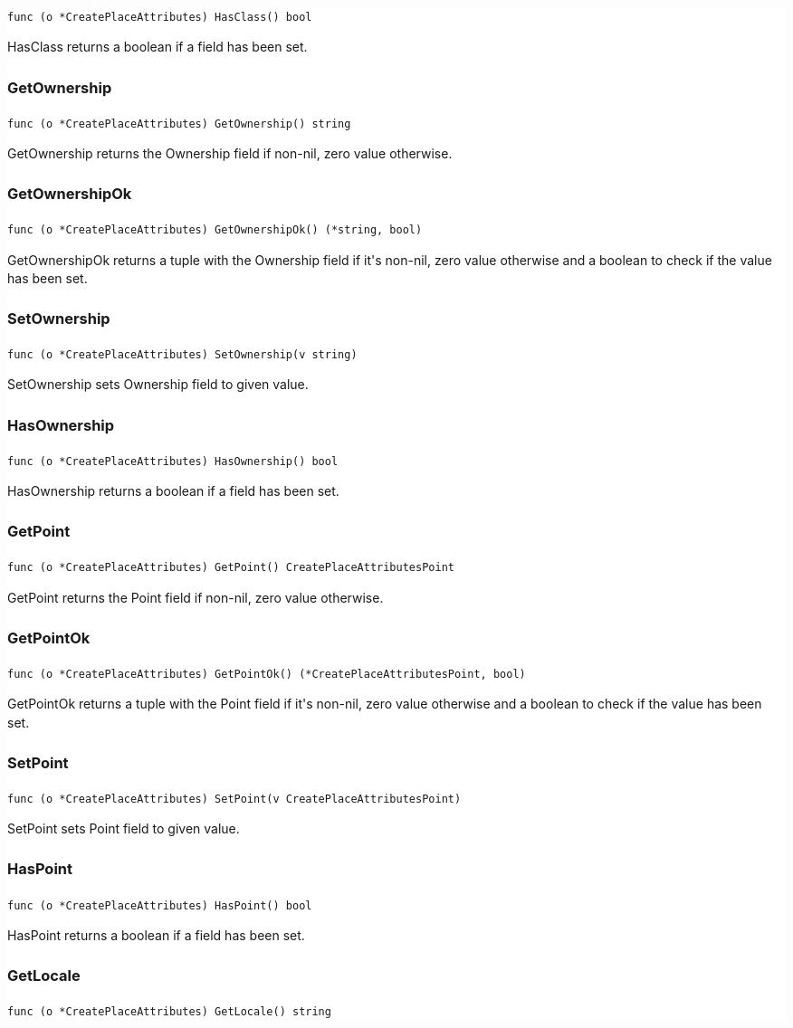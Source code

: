 `func (o *CreatePlaceAttributes) HasClass() bool`

HasClass returns a boolean if a field has been set.

### GetOwnership

`func (o *CreatePlaceAttributes) GetOwnership() string`

GetOwnership returns the Ownership field if non-nil, zero value otherwise.

### GetOwnershipOk

`func (o *CreatePlaceAttributes) GetOwnershipOk() (*string, bool)`

GetOwnershipOk returns a tuple with the Ownership field if it's non-nil, zero value otherwise
and a boolean to check if the value has been set.

### SetOwnership

`func (o *CreatePlaceAttributes) SetOwnership(v string)`

SetOwnership sets Ownership field to given value.

### HasOwnership

`func (o *CreatePlaceAttributes) HasOwnership() bool`

HasOwnership returns a boolean if a field has been set.

### GetPoint

`func (o *CreatePlaceAttributes) GetPoint() CreatePlaceAttributesPoint`

GetPoint returns the Point field if non-nil, zero value otherwise.

### GetPointOk

`func (o *CreatePlaceAttributes) GetPointOk() (*CreatePlaceAttributesPoint, bool)`

GetPointOk returns a tuple with the Point field if it's non-nil, zero value otherwise
and a boolean to check if the value has been set.

### SetPoint

`func (o *CreatePlaceAttributes) SetPoint(v CreatePlaceAttributesPoint)`

SetPoint sets Point field to given value.

### HasPoint

`func (o *CreatePlaceAttributes) HasPoint() bool`

HasPoint returns a boolean if a field has been set.

### GetLocale

`func (o *CreatePlaceAttributes) GetLocale() string`
